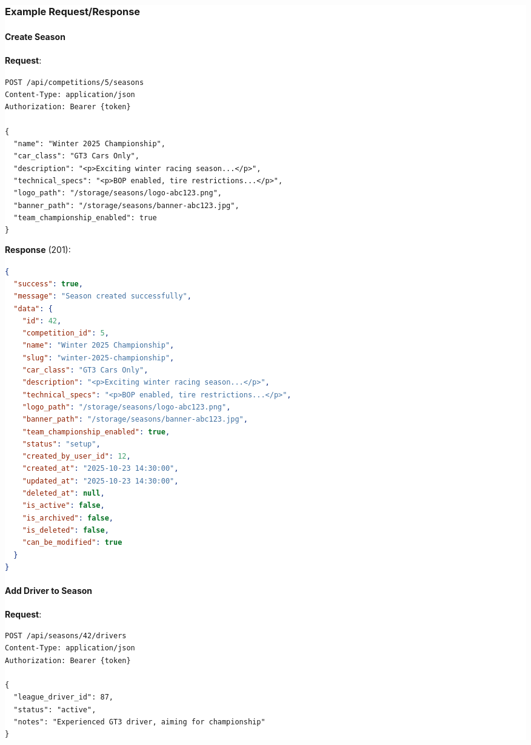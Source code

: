 ### Example Request/Response

#### Create Season

**Request**:
```http
POST /api/competitions/5/seasons
Content-Type: application/json
Authorization: Bearer {token}

{
  "name": "Winter 2025 Championship",
  "car_class": "GT3 Cars Only",
  "description": "<p>Exciting winter racing season...</p>",
  "technical_specs": "<p>BOP enabled, tire restrictions...</p>",
  "logo_path": "/storage/seasons/logo-abc123.png",
  "banner_path": "/storage/seasons/banner-abc123.jpg",
  "team_championship_enabled": true
}
```

**Response** (201):
```json
{
  "success": true,
  "message": "Season created successfully",
  "data": {
    "id": 42,
    "competition_id": 5,
    "name": "Winter 2025 Championship",
    "slug": "winter-2025-championship",
    "car_class": "GT3 Cars Only",
    "description": "<p>Exciting winter racing season...</p>",
    "technical_specs": "<p>BOP enabled, tire restrictions...</p>",
    "logo_path": "/storage/seasons/logo-abc123.png",
    "banner_path": "/storage/seasons/banner-abc123.jpg",
    "team_championship_enabled": true,
    "status": "setup",
    "created_by_user_id": 12,
    "created_at": "2025-10-23 14:30:00",
    "updated_at": "2025-10-23 14:30:00",
    "deleted_at": null,
    "is_active": false,
    "is_archived": false,
    "is_deleted": false,
    "can_be_modified": true
  }
}
```

#### Add Driver to Season

**Request**:
```http
POST /api/seasons/42/drivers
Content-Type: application/json
Authorization: Bearer {token}

{
  "league_driver_id": 87,
  "status": "active",
  "notes": "Experienced GT3 driver, aiming for championship"
}
```
